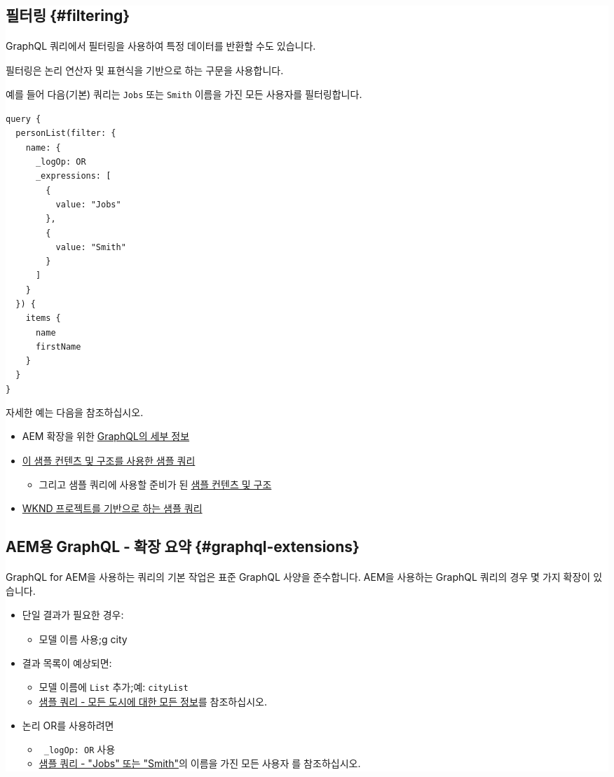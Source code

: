## 필터링 {#filtering}

GraphQL 쿼리에서 필터링을 사용하여 특정 데이터를 반환할 수도 있습니다.

필터링은 논리 연산자 및 표현식을 기반으로 하는 구문을 사용합니다.

예를 들어 다음(기본) 쿼리는 `Jobs` 또는 `Smith` 이름을 가진 모든 사용자를 필터링합니다.

```xml
query {
  personList(filter: {
    name: {
      _logOp: OR
      _expressions: [
        {
          value: "Jobs"
        },
        {
          value: "Smith"
        }
      ]
    }
  }) {
    items {
      name
      firstName
    }
  }
}
```

자세한 예는 다음을 참조하십시오.

* AEM 확장을 위한 [GraphQL의 세부 정보](#graphql-extensions)

* [이 샘플 컨텐츠 및 구조를 사용한 샘플 쿼리](/help/assets/content-fragments/content-fragments-graphql-samples.md#graphql-sample-queries-sample-content-fragment-structure)

   * 그리고 샘플 쿼리에 사용할 준비가 된 [샘플 컨텐츠 및 구조](/help/assets/content-fragments/content-fragments-graphql-samples.md#content-fragment-structure-graphql)

* [WKND 프로젝트를 기반으로 하는 샘플 쿼리](/help/assets/content-fragments/content-fragments-graphql-samples.md#sample-queries-using-wknd-project)

## AEM용 GraphQL - 확장 요약 {#graphql-extensions}

GraphQL for AEM을 사용하는 쿼리의 기본 작업은 표준 GraphQL 사양을 준수합니다. AEM을 사용하는 GraphQL 쿼리의 경우 몇 가지 확장이 있습니다.

* 단일 결과가 필요한 경우:
   * 모델 이름 사용;g city

* 결과 목록이 예상되면:
   * 모델 이름에 `List` 추가;예: `cityList`
   * [샘플 쿼리 - 모든 도시에 대한 모든 정보](#sample-all-information-all-cities)를 참조하십시오.

* 논리 OR를 사용하려면
   * ` _logOp: OR` 사용
   * [샘플 쿼리 - &quot;Jobs&quot; 또는 &quot;Smith&quot;](#sample-all-persons-jobs-smith)의 이름을 가진 모든 사용자 를 참조하십시오.
